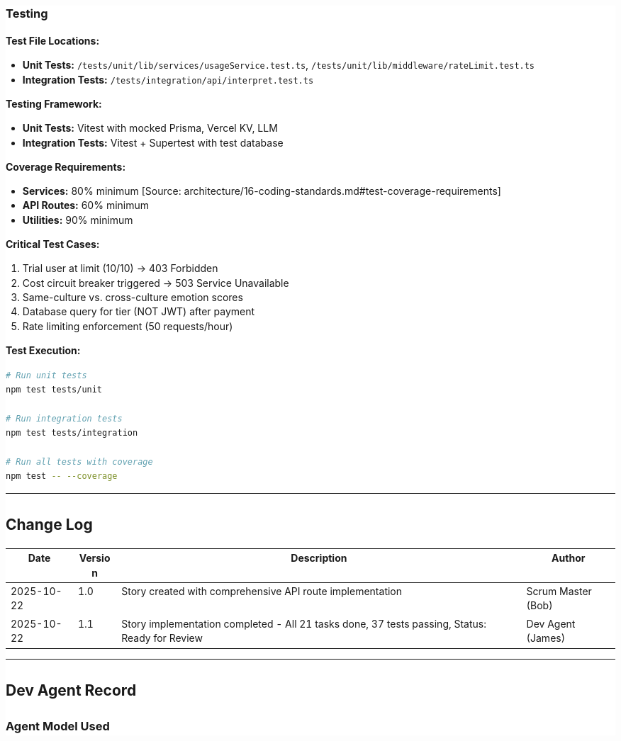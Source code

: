 
### Testing

**Test File Locations:**
- **Unit Tests:** `/tests/unit/lib/services/usageService.test.ts`, `/tests/unit/lib/middleware/rateLimit.test.ts`
- **Integration Tests:** `/tests/integration/api/interpret.test.ts`

**Testing Framework:**
- **Unit Tests:** Vitest with mocked Prisma, Vercel KV, LLM
- **Integration Tests:** Vitest + Supertest with test database

**Coverage Requirements:**
- **Services:** 80% minimum [Source: architecture/16-coding-standards.md#test-coverage-requirements]
- **API Routes:** 60% minimum
- **Utilities:** 90% minimum

**Critical Test Cases:**
1. Trial user at limit (10/10) → 403 Forbidden
2. Cost circuit breaker triggered → 503 Service Unavailable
3. Same-culture vs. cross-culture emotion scores
4. Database query for tier (NOT JWT) after payment
5. Rate limiting enforcement (50 requests/hour)

**Test Execution:**
```bash
# Run unit tests
npm test tests/unit

# Run integration tests
npm test tests/integration

# Run all tests with coverage
npm test -- --coverage
```

---

## Change Log

| Date | Version | Description | Author |
|------|---------|-------------|--------|
| 2025-10-22 | 1.0 | Story created with comprehensive API route implementation | Scrum Master (Bob) |
| 2025-10-22 | 1.1 | Story implementation completed - All 21 tasks done, 37 tests passing, Status: Ready for Review | Dev Agent (James) |

---

## Dev Agent Record

### Agent Model Used
